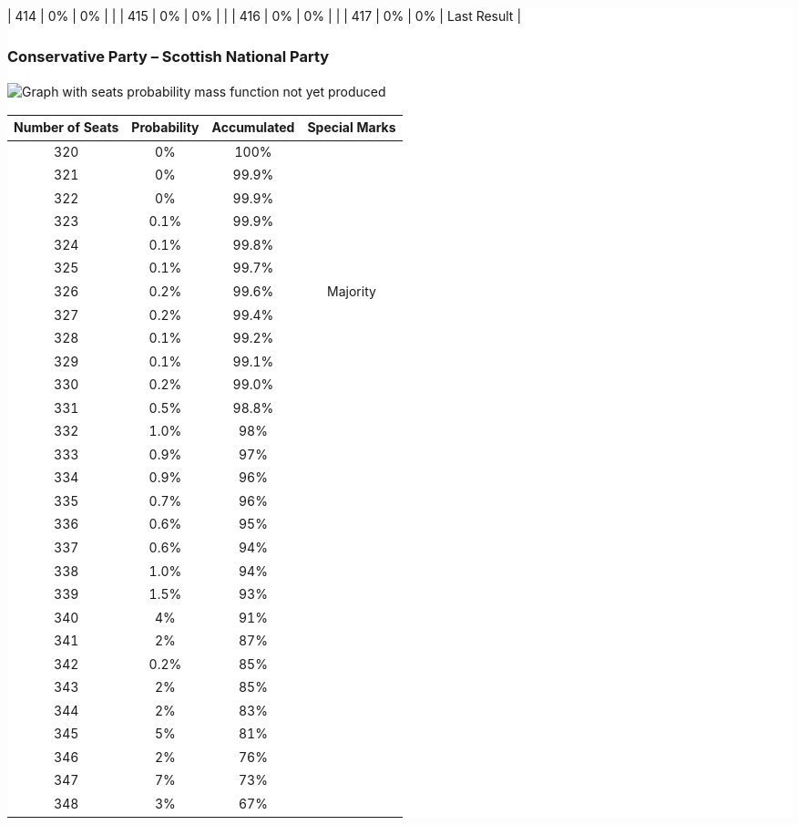 | 414 | 0% | 0% |  |
| 415 | 0% | 0% |  |
| 416 | 0% | 0% |  |
| 417 | 0% | 0% | Last Result |

### Conservative Party – Scottish National Party

![Graph with seats probability mass function not yet produced](2020-12-17-Opinium-coalitions-seats-pmf-con–snp.png "Seats Probability Mass Function")

| Number of Seats | Probability | Accumulated | Special Marks |
|:---------------:|:-----------:|:-----------:|:-------------:|
| 320 | 0% | 100% |  |
| 321 | 0% | 99.9% |  |
| 322 | 0% | 99.9% |  |
| 323 | 0.1% | 99.9% |  |
| 324 | 0.1% | 99.8% |  |
| 325 | 0.1% | 99.7% |  |
| 326 | 0.2% | 99.6% | Majority |
| 327 | 0.2% | 99.4% |  |
| 328 | 0.1% | 99.2% |  |
| 329 | 0.1% | 99.1% |  |
| 330 | 0.2% | 99.0% |  |
| 331 | 0.5% | 98.8% |  |
| 332 | 1.0% | 98% |  |
| 333 | 0.9% | 97% |  |
| 334 | 0.9% | 96% |  |
| 335 | 0.7% | 96% |  |
| 336 | 0.6% | 95% |  |
| 337 | 0.6% | 94% |  |
| 338 | 1.0% | 94% |  |
| 339 | 1.5% | 93% |  |
| 340 | 4% | 91% |  |
| 341 | 2% | 87% |  |
| 342 | 0.2% | 85% |  |
| 343 | 2% | 85% |  |
| 344 | 2% | 83% |  |
| 345 | 5% | 81% |  |
| 346 | 2% | 76% |  |
| 347 | 7% | 73% |  |
| 348 | 3% | 67% |  |